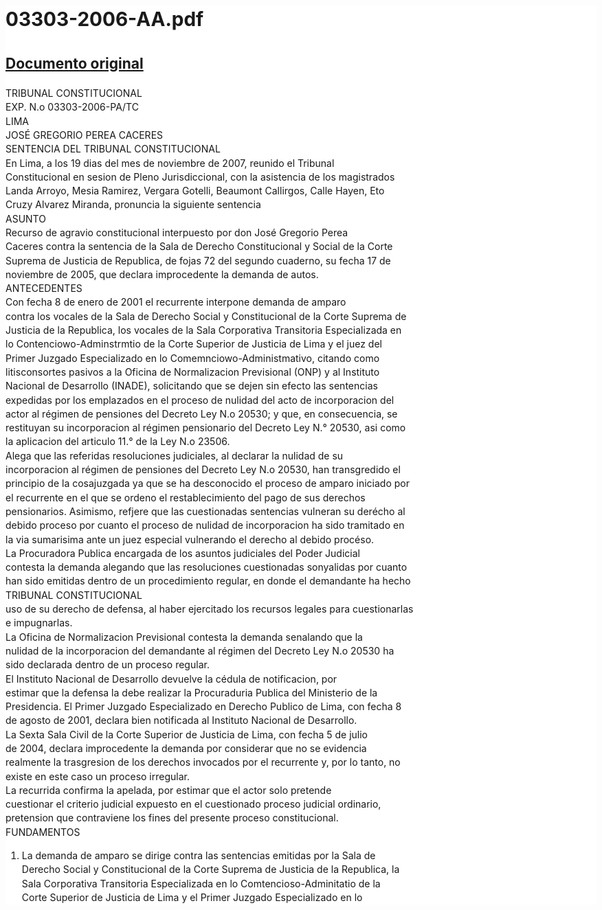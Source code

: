 
03303-2006-AA.pdf
=================
  
[Documento original](https://www.tc.gob.pe/jurisprudencia/2009/03303-2006-AA.pdf)  
---  
TRIBUNAL CONSTITUCIONAL  
EXP. N.o 03303-2006-PA/TC  
LIMA  
JOSÉ GREGORIO PEREA CACERES  
SENTENCIA DEL TRIBUNAL CONSTITUCIONAL  
En Lima, a los 19 dias del mes de noviembre de 2007, reunido el Tribunal  
Constitucional en sesion de Pleno Jurisdiccional, con la asistencia de los magistrados  
Landa Arroyo, Mesia Ramirez, Vergara Gotelli, Beaumont Callirgos, Calle Hayen, Eto  
Cruzy Alvarez Miranda, pronuncia la siguiente sentencia  
ASUNTO  
Recurso de agravio constitucional interpuesto por don José Gregorio Perea  
Caceres contra la sentencia de la Sala de Derecho Constitucional y Social de la Corte  
Suprema de Justicia de Republica, de fojas 72 del segundo cuaderno, su fecha 17 de  
noviembre de 2005, que declara improcedente la demanda de autos.  
ANTECEDENTES  
Con fecha 8 de enero de 2001 el recurrente interpone demanda de amparo  
contra los vocales de la Sala de Derecho Social y Constitucional de la Corte Suprema de  
Justicia de la Republica, los vocales de la Sala Corporativa Transitoria Especializada en  
lo Contenciowo-Adminstrmtio de la Corte Superior de Justicia de Lima y el juez del  
Primer Juzgado Especializado en lo Comemnciowo-Administmativo, citando como  
litisconsortes pasivos a la Oficina de Normalizacion Previsional (ONP) y al Instituto  
Nacional de Desarrollo (INADE), solicitando que se dejen sin efecto las sentencias  
expedidas por los emplazados en el proceso de nulidad del acto de incorporacion del  
actor al régimen de pensiones del Decreto Ley N.o 20530; y que, en consecuencia, se  
restituyan su incorporacion al régimen pensionario del Decreto Ley N.° 20530, asi como  
la aplicacion del articulo 11.° de la Ley N.o 23506.  
Alega que las referidas resoluciones judiciales, al declarar la nulidad de su  
incorporacion al régimen de pensiones del Decreto Ley N.o 20530, han transgredido el  
principio de la cosajuzgada ya que se ha desconocido el proceso de amparo iniciado por  
el recurrente en el que se ordeno el restablecimiento del pago de sus derechos  
pensionarios. Asimismo, refjere que las cuestionadas sentencias vulneran su derécho al  
debido proceso por cuanto el proceso de nulidad de incorporacion ha sido tramitado en  
la via sumarisima ante un juez especial vulnerando el derecho al debido procéso.  
La Procuradora Publica encargada de los asuntos judiciales del Poder Judicial  
contesta la demanda alegando que las resoluciones cuestionadas sonyalidas por cuanto  
han sido emitidas dentro de un procedimiento regular, en donde el demandante ha hecho  
TRIBUNAL CONSTITUCIONAL  
uso de su derecho de defensa, al haber ejercitado los recursos legales para cuestionarlas  
e impugnarlas.  
La Oficina de Normalizacion Previsional contesta la demanda senalando que la  
nulidad de la incorporacion del demandante al régimen del Decreto Ley N.o 20530 ha  
sido declarada dentro de un proceso regular.  
El Instituto Nacional de Desarrollo devuelve la cédula de notificacion, por  
estimar que la defensa la debe realizar la Procuraduria Publica del Ministerio de la  
Presidencia. El Primer Juzgado Especializado en Derecho Publico de Lima, con fecha 8  
de agosto de 2001, declara bien notificada al Instituto Nacional de Desarrollo.  
La Sexta Sala Civil de la Corte Superior de Justicia de Lima, con fecha 5 de julio  
de 2004, declara improcedente la demanda por considerar que no se evidencia  
realmente la trasgresion de los derechos invocados por el recurrente y, por lo tanto, no  
existe en este caso un proceso irregular.  
La recurrida confirma la apelada, por estimar que el actor solo pretende  
cuestionar el criterio judicial expuesto en el cuestionado proceso judicial ordinario,  
pretension que contraviene los fines del presente proceso constitucional.  
FUNDAMENTOS  
1. La demanda de amparo se dirige contra las sentencias emitidas por la Sala de  
Derecho Social y Constitucional de la Corte Suprema de Justicia de la Republica, la  
Sala Corporativa Transitoria Especializada en lo Comtencioso-Adminitatio de la  
Corte Superior de Justicia de Lima y el Primer Juzgado Especializado en lo  